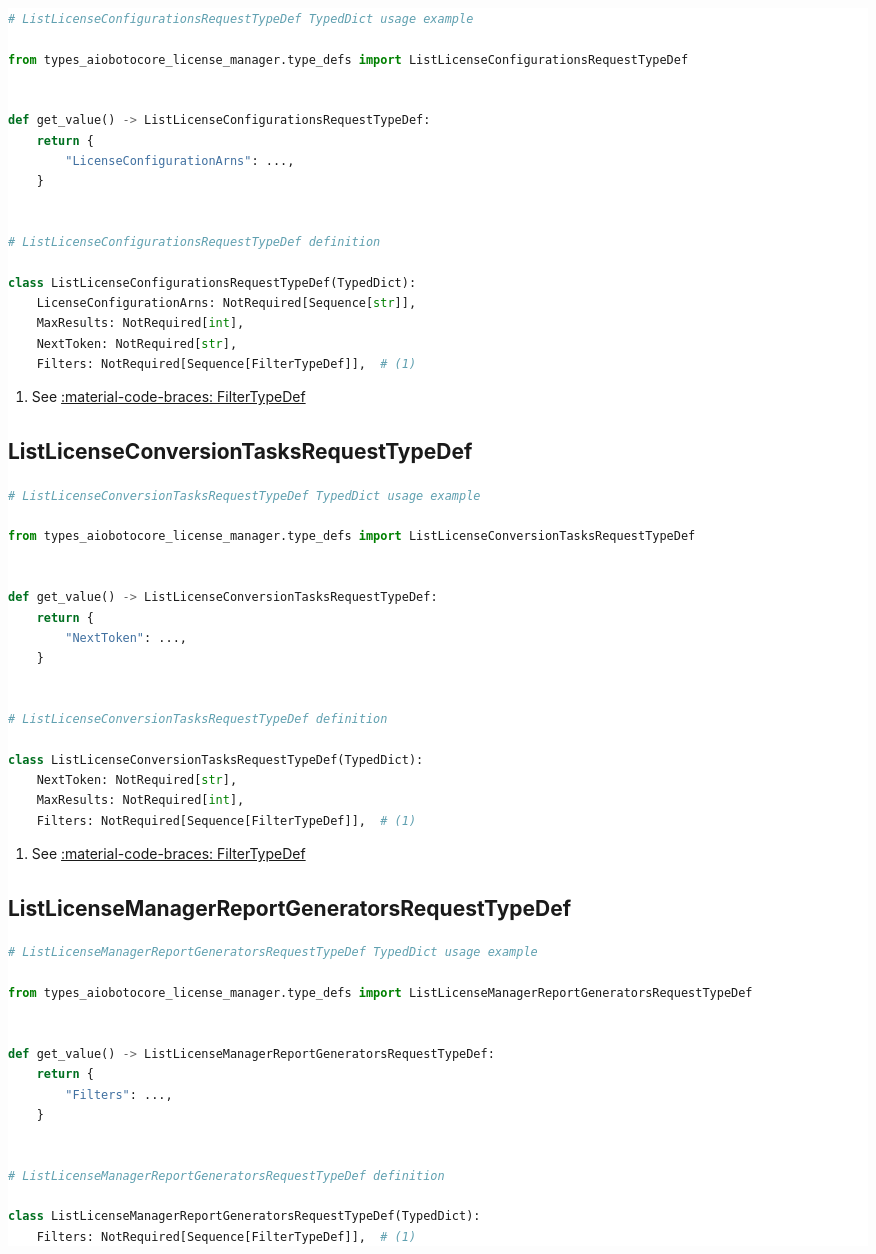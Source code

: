 ```python
# ListLicenseConfigurationsRequestTypeDef TypedDict usage example

from types_aiobotocore_license_manager.type_defs import ListLicenseConfigurationsRequestTypeDef


def get_value() -> ListLicenseConfigurationsRequestTypeDef:
    return {
        "LicenseConfigurationArns": ...,
    }


# ListLicenseConfigurationsRequestTypeDef definition

class ListLicenseConfigurationsRequestTypeDef(TypedDict):
    LicenseConfigurationArns: NotRequired[Sequence[str]],
    MaxResults: NotRequired[int],
    NextToken: NotRequired[str],
    Filters: NotRequired[Sequence[FilterTypeDef]],  # (1)
```

1. See [:material-code-braces: FilterTypeDef](./type_defs.md#filtertypedef) 
## ListLicenseConversionTasksRequestTypeDef

```python
# ListLicenseConversionTasksRequestTypeDef TypedDict usage example

from types_aiobotocore_license_manager.type_defs import ListLicenseConversionTasksRequestTypeDef


def get_value() -> ListLicenseConversionTasksRequestTypeDef:
    return {
        "NextToken": ...,
    }


# ListLicenseConversionTasksRequestTypeDef definition

class ListLicenseConversionTasksRequestTypeDef(TypedDict):
    NextToken: NotRequired[str],
    MaxResults: NotRequired[int],
    Filters: NotRequired[Sequence[FilterTypeDef]],  # (1)
```

1. See [:material-code-braces: FilterTypeDef](./type_defs.md#filtertypedef) 
## ListLicenseManagerReportGeneratorsRequestTypeDef

```python
# ListLicenseManagerReportGeneratorsRequestTypeDef TypedDict usage example

from types_aiobotocore_license_manager.type_defs import ListLicenseManagerReportGeneratorsRequestTypeDef


def get_value() -> ListLicenseManagerReportGeneratorsRequestTypeDef:
    return {
        "Filters": ...,
    }


# ListLicenseManagerReportGeneratorsRequestTypeDef definition

class ListLicenseManagerReportGeneratorsRequestTypeDef(TypedDict):
    Filters: NotRequired[Sequence[FilterTypeDef]],  # (1)
```